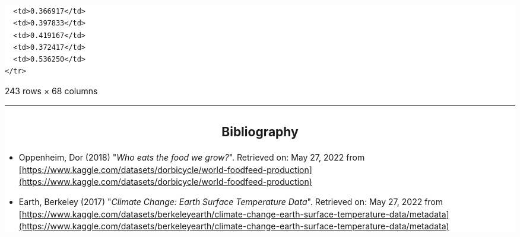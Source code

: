       <td>0.366917</td>
      <td>0.397833</td>
      <td>0.419167</td>
      <td>0.372417</td>
      <td>0.536250</td>
    </tr>
  </tbody>
</table>
<p>243 rows × 68 columns</p>
</div>



***

## <center>Bibliography</center>

* Oppenheim, Dor (2018) "<i>Who eats the food we grow?</i>". Retrieved on: May 27, 2022 from [https://www.kaggle.com/datasets/dorbicycle/world-foodfeed-production](https://www.kaggle.com/datasets/dorbicycle/world-foodfeed-production)

* Earth, Berkeley (2017) "<i>Climate Change: Earth Surface Temperature Data</i>". Retrieved on: May 27, 2022 from [https://www.kaggle.com/datasets/berkeleyearth/climate-change-earth-surface-temperature-data/metadata](https://www.kaggle.com/datasets/berkeleyearth/climate-change-earth-surface-temperature-data/metadata)
